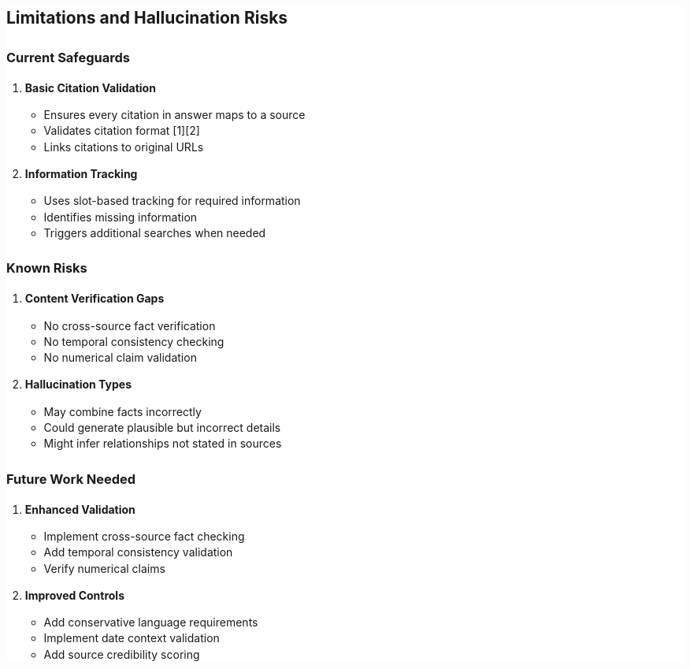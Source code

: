 ## Limitations and Hallucination Risks

### Current Safeguards
1. **Basic Citation Validation**
   - Ensures every citation in answer maps to a source
   - Validates citation format [1][2]
   - Links citations to original URLs

2. **Information Tracking**
   - Uses slot-based tracking for required information
   - Identifies missing information
   - Triggers additional searches when needed

### Known Risks
1. **Content Verification Gaps**
   - No cross-source fact verification
   - No temporal consistency checking
   - No numerical claim validation

2. **Hallucination Types**
   - May combine facts incorrectly
   - Could generate plausible but incorrect details
   - Might infer relationships not stated in sources

### Future Work Needed
1. **Enhanced Validation**
   - Implement cross-source fact checking
   - Add temporal consistency validation
   - Verify numerical claims

2. **Improved Controls**
   - Add conservative language requirements
   - Implement date context validation
   - Add source credibility scoring